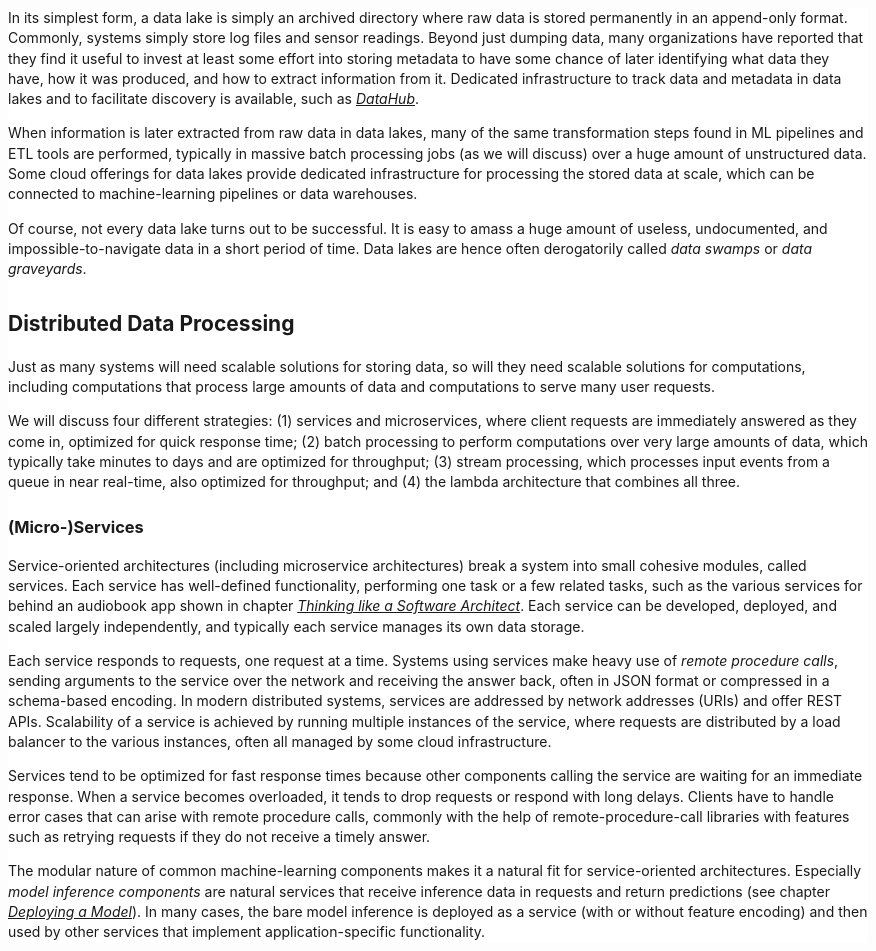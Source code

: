 In its simplest form, a data lake is simply an archived directory where raw data is stored permanently in an append-only format. Commonly, systems simply store log files and sensor readings. Beyond just dumping data, many organizations have reported that they find it useful to invest at least some effort into storing metadata to have some chance of later identifying what data they have, how it was produced, and how to extract information from it. Dedicated infrastructure to track data and metadata in data lakes and to facilitate discovery is available, such as *[DataHub](https://datahub.io/)*. 

When information is later extracted from raw data in data lakes, many of the same transformation steps found in ML pipelines and ETL tools are performed, typically in massive batch processing jobs (as we will discuss) over a huge amount of unstructured data. Some cloud offerings for data lakes provide dedicated infrastructure for processing the stored data at scale, which can be connected to machine-learning pipelines or data warehouses.

Of course, not every data lake turns out to be successful. It is easy to amass a huge amount of useless, undocumented, and impossible-to-navigate data in a short period of time. Data lakes are hence often derogatorily called *data swamps* or *data graveyards*.

## Distributed Data Processing

Just as many systems will need scalable solutions for storing data, so will they need scalable solutions for computations, including computations that process large amounts of data and computations to serve many user requests.

We will discuss four different strategies: (1) services and microservices, where client requests are immediately answered as they come in, optimized for quick response time; (2) batch processing to perform computations over very large amounts of data, which typically take minutes to days and are optimized for throughput; (3) stream processing, which processes input events from a queue in near real-time, also optimized for throughput; and (4) the lambda architecture that combines all three.

### (Micro-)Services

Service-oriented architectures (including microservice architectures) break a system into small cohesive modules, called services. Each service has well-defined functionality, performing one task or a few related tasks, such as the various services for behind an audiobook app shown in chapter *[Thinking like a Software Architect](08-thinking-like-a-software-architect.md)*. Each service can be developed, deployed, and scaled largely independently, and typically each service manages its own data storage. 

Each service responds to requests, one request at a time. Systems using services make heavy use of *remote procedure calls*, sending arguments to the service over the network and receiving the answer back, often in JSON format or compressed in a schema-based encoding. In modern distributed systems, services are addressed by network addresses (URIs) and offer REST APIs. Scalability of a service is achieved by running multiple instances of the service, where requests are distributed by a load balancer to the various instances, often all managed by some cloud infrastructure. 

Services tend to be optimized for fast response times because other components calling the service are waiting for an immediate response. When a service becomes overloaded, it tends to drop requests or respond with long delays. Clients have to handle error cases that can arise with remote procedure calls, commonly with the help of remote-procedure-call libraries with features such as retrying requests if they do not receive a timely answer. 

The modular nature of common machine-learning components makes it a natural fit for service-oriented architectures. Especially *model inference components* are natural services that receive inference data in requests and return predictions (see chapter *[Deploying a Model](10-deploying-a-model.md)*). In many cases, the bare model inference is deployed as a service (with or without feature encoding) and then used by other services that implement application-specific functionality. 
